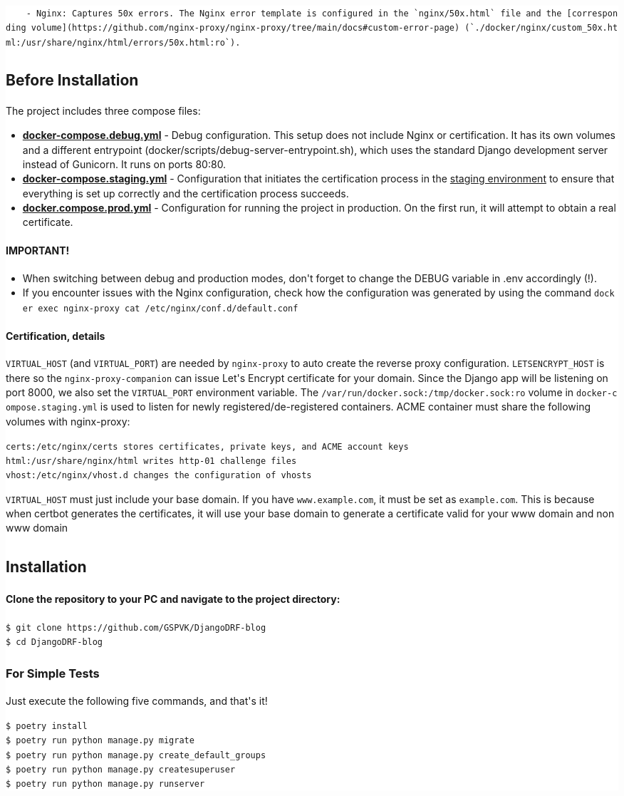         - Nginx: Captures 50x errors. The Nginx error template is configured in the `nginx/50x.html` file and the [corresponding volume](https://github.com/nginx-proxy/nginx-proxy/tree/main/docs#custom-error-page) (`./docker/nginx/custom_50x.html:/usr/share/nginx/html/errors/50x.html:ro`). 

## Before Installation
The project includes three compose files:
- [**docker-compose.debug.yml**](docker-compose.debug.yml) - Debug configuration. This setup does not include Nginx or certification. It has its own volumes and a different entrypoint (docker/scripts/debug-server-entrypoint.sh), which uses the standard Django development server instead of Gunicorn. It runs on ports 80:80.
- [**docker-compose.staging.yml**](docker-compose.staging.yml) - Configuration that initiates the certification process in the [staging environment](https://letsencrypt.org/docs/staging-environment/) to ensure that everything is set up correctly and the certification process succeeds.
- [**docker.compose.prod.yml**](docker-compose.prod.yml) - Configuration for running the project in production. On the first run, it will attempt to obtain a real certificate.
  
#### **IMPORTANT!** 
- When switching between debug and production modes, don't forget to change the DEBUG variable in .env accordingly (!).
- If you encounter issues with the Nginx configuration, check how the configuration was generated by using the command `docker exec nginx-proxy cat /etc/nginx/conf.d/default.conf`

#### **Certification, details**
`VIRTUAL_HOST` (and `VIRTUAL_PORT`) are needed by `nginx-proxy` to auto create the reverse proxy configuration.
`LETSENCRYPT_HOST` is there so the `nginx-proxy-companion` can issue Let's Encrypt certificate for your domain.
Since the Django app will be listening on port 8000, we also set the `VIRTUAL_PORT` environment variable.
The `/var/run/docker.sock:/tmp/docker.sock:ro` volume in `docker-compose.staging.yml` is used to listen for newly registered/de-registered containers.
ACME container must share the following volumes with nginx-proxy:

    certs:/etc/nginx/certs stores certificates, private keys, and ACME account keys
    html:/usr/share/nginx/html writes http-01 challenge files
    vhost:/etc/nginx/vhost.d changes the configuration of vhosts

`VIRTUAL_HOST` must just include your base domain. If you have `www.example.com`, it must be set as `example.com`.
This is because when certbot generates the certificates, it will use your base domain to generate a certificate valid for your www domain and non www domain

## Installation
#### Clone the repository to your PC and navigate to the project directory:
```
$ git clone https://github.com/GSPVK/DjangoDRF-blog
$ cd DjangoDRF-blog
```

### For Simple Tests
Just execute the following five commands, and that's it!
```shell
$ poetry install
$ poetry run python manage.py migrate
$ poetry run python manage.py create_default_groups
$ poetry run python manage.py createsuperuser
$ poetry run python manage.py runserver
```
